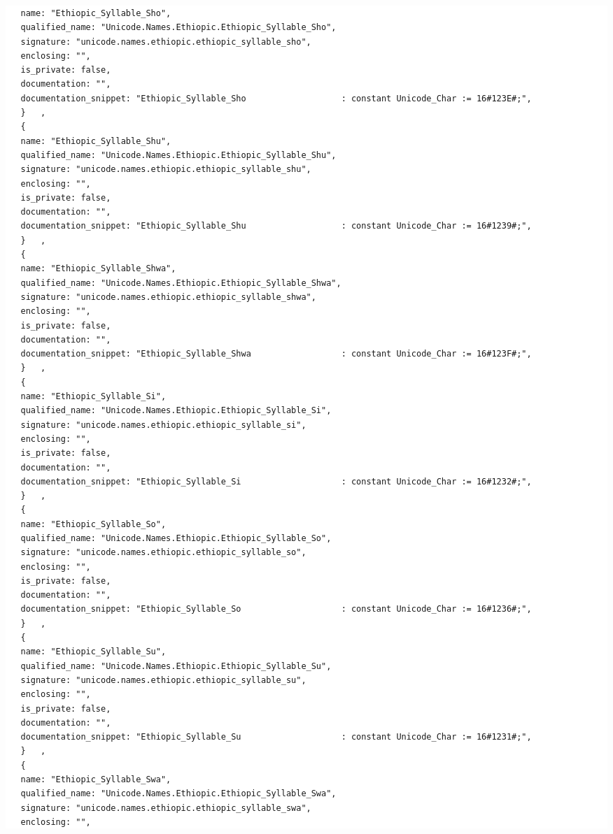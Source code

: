        name: "Ethiopic_Syllable_Sho",
       qualified_name: "Unicode.Names.Ethiopic.Ethiopic_Syllable_Sho",
       signature: "unicode.names.ethiopic.ethiopic_syllable_sho",
       enclosing: "",
       is_private: false,
       documentation: "",
       documentation_snippet: "Ethiopic_Syllable_Sho                   : constant Unicode_Char := 16#123E#;",
       }   ,
       {
       name: "Ethiopic_Syllable_Shu",
       qualified_name: "Unicode.Names.Ethiopic.Ethiopic_Syllable_Shu",
       signature: "unicode.names.ethiopic.ethiopic_syllable_shu",
       enclosing: "",
       is_private: false,
       documentation: "",
       documentation_snippet: "Ethiopic_Syllable_Shu                   : constant Unicode_Char := 16#1239#;",
       }   ,
       {
       name: "Ethiopic_Syllable_Shwa",
       qualified_name: "Unicode.Names.Ethiopic.Ethiopic_Syllable_Shwa",
       signature: "unicode.names.ethiopic.ethiopic_syllable_shwa",
       enclosing: "",
       is_private: false,
       documentation: "",
       documentation_snippet: "Ethiopic_Syllable_Shwa                  : constant Unicode_Char := 16#123F#;",
       }   ,
       {
       name: "Ethiopic_Syllable_Si",
       qualified_name: "Unicode.Names.Ethiopic.Ethiopic_Syllable_Si",
       signature: "unicode.names.ethiopic.ethiopic_syllable_si",
       enclosing: "",
       is_private: false,
       documentation: "",
       documentation_snippet: "Ethiopic_Syllable_Si                    : constant Unicode_Char := 16#1232#;",
       }   ,
       {
       name: "Ethiopic_Syllable_So",
       qualified_name: "Unicode.Names.Ethiopic.Ethiopic_Syllable_So",
       signature: "unicode.names.ethiopic.ethiopic_syllable_so",
       enclosing: "",
       is_private: false,
       documentation: "",
       documentation_snippet: "Ethiopic_Syllable_So                    : constant Unicode_Char := 16#1236#;",
       }   ,
       {
       name: "Ethiopic_Syllable_Su",
       qualified_name: "Unicode.Names.Ethiopic.Ethiopic_Syllable_Su",
       signature: "unicode.names.ethiopic.ethiopic_syllable_su",
       enclosing: "",
       is_private: false,
       documentation: "",
       documentation_snippet: "Ethiopic_Syllable_Su                    : constant Unicode_Char := 16#1231#;",
       }   ,
       {
       name: "Ethiopic_Syllable_Swa",
       qualified_name: "Unicode.Names.Ethiopic.Ethiopic_Syllable_Swa",
       signature: "unicode.names.ethiopic.ethiopic_syllable_swa",
       enclosing: "",